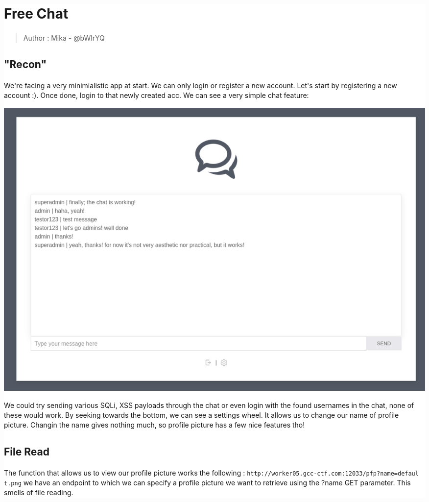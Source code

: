 # Free Chat
> Author : Mika - @bWlrYQ

## "Recon"

We're facing a very minimialistic app at start. We can only login or register a new account. Let's start by registering a new account :). Once done, login to that newly created acc. We can see a very simple chat feature:

![chat](img/chat.png)

We could try sending various SQLi, XSS payloads through the chat or even login with the found usernames in the chat, none of these would work. By seeking towards the bottom, we can see a settings wheel. It allows us to change our name of profile picture. Changin the name gives nothing much, so profile picture has a few nice features tho!

## File Read 

The function that allows us to view our profile picture works the following : `http://worker05.gcc-ctf.com:12033/pfp?name=default.png` we have an endpoint to which we can specify a profile picture we want to retrieve using the ?name GET parameter. This smells of file reading.
